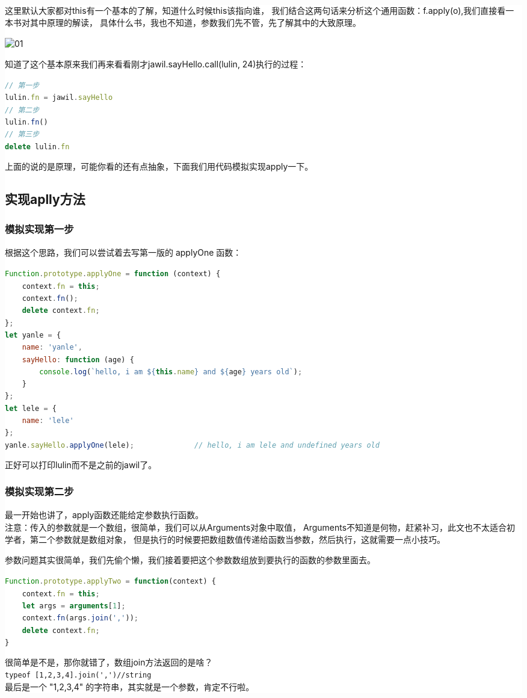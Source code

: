 这里默认大家都对this有一个基本的了解，知道什么时候this该指向谁，
我们结合这两句话来分析这个通用函数：f.apply(o),我们直接看一本书对其中原理的解读，
具体什么书，我也不知道，参数我们先不管，先了解其中的大致原理。

![01](./img/img01.png)                          

知道了这个基本原来我们再来看看刚才jawil.sayHello.call(lulin, 24)执行的过程：                       
```javascript
// 第一步
lulin.fn = jawil.sayHello
// 第二步
lulin.fn()
// 第三步
delete lulin.fn
```

上面的说的是原理，可能你看的还有点抽象，下面我们用代码模拟实现apply一下。

## 实现aplly方法

### 模拟实现第一步
根据这个思路，我们可以尝试着去写第一版的 applyOne 函数：
```javascript
Function.prototype.applyOne = function (context) {
    context.fn = this;
    context.fn();
    delete context.fn;
};
let yanle = {
    name: 'yanle',
    sayHello: function (age) {
        console.log(`hello, i am ${this.name} and ${age} years old`);
    }
};
let lele = {
    name: 'lele'
};
yanle.sayHello.applyOne(lele);              // hello, i am lele and undefined years old
```
正好可以打印lulin而不是之前的jawil了。


### 模拟实现第二步
最一开始也讲了，apply函数还能给定参数执行函数。                  
注意：传入的参数就是一个数组，很简单，我们可以从Arguments对象中取值，
Arguments不知道是何物，赶紧补习，此文也不太适合初学者，第二个参数就是数组对象，
但是执行的时候要把数组数值传递给函数当参数，然后执行，这就需要一点小技巧。

参数问题其实很简单，我们先偷个懒，我们接着要把这个参数数组放到要执行的函数的参数里面去。
```javascript
Function.prototype.applyTwo = function(context) {
    context.fn = this;
    let args = arguments[1];
    context.fn(args.join(','));
    delete context.fn;
}
```
很简单是不是，那你就错了，数组join方法返回的是啥？                 
`typeof [1,2,3,4].join(',')//string`                        
最后是一个 "1,2,3,4" 的字符串，其实就是一个参数，肯定不行啦。


  [mySymbol]: 'Hello!'